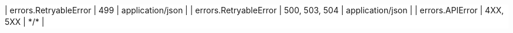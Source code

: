 | errors.RetryableError | 499                   | application/json      |
| errors.RetryableError | 500, 503, 504         | application/json      |
| errors.APIError       | 4XX, 5XX              | \*/\*                 |